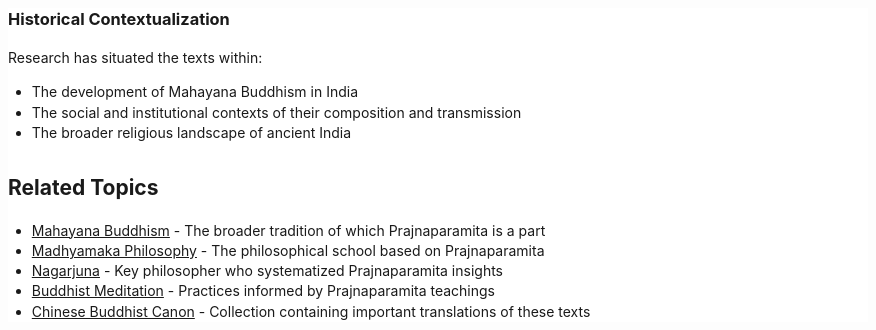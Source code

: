 ### Historical Contextualization

Research has situated the texts within:

- The development of Mahayana Buddhism in India
- The social and institutional contexts of their composition and transmission
- The broader religious landscape of ancient India

## Related Topics

- [Mahayana Buddhism](../denominations/mahayana.md) - The broader tradition of which Prajnaparamita is a part
- [Madhyamaka Philosophy](../beliefs/madhyamaka.md) - The philosophical school based on Prajnaparamita
- [Nagarjuna](../figures/nagarjuna.md) - Key philosopher who systematized Prajnaparamita insights
- [Buddhist Meditation](../practices/meditation.md) - Practices informed by Prajnaparamita teachings
- [Chinese Buddhist Canon](./chinese_canon.md) - Collection containing important translations of these texts
